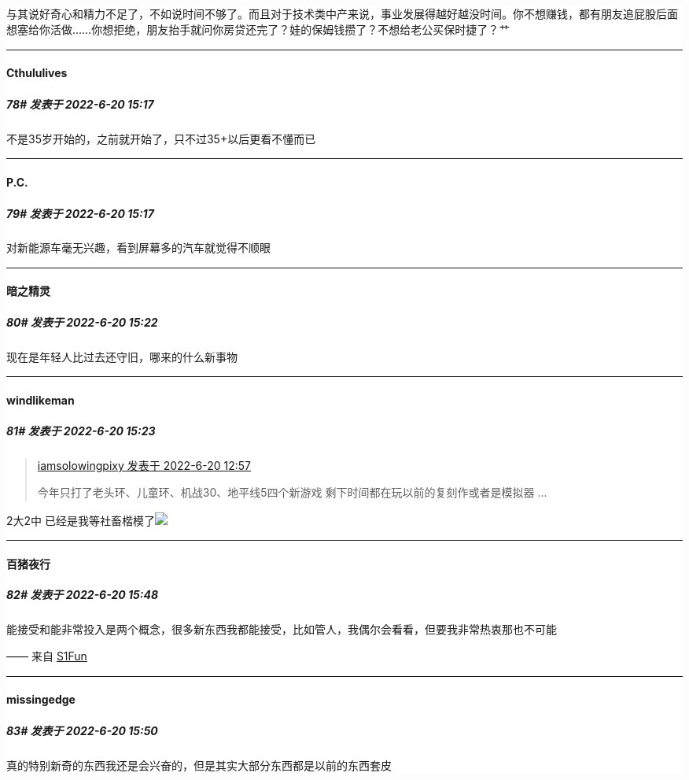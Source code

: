  与其说好奇心和精力不足了，不如说时间不够了。而且对于技术类中产来说，事业发展得越好越没时间。你不想赚钱，都有朋友追屁股后面想塞给你活做……你想拒绝，朋友抬手就问你房贷还完了？娃的保姆钱攒了？不想给老公买保时捷了？艹

*****

####  Cthululives  
##### 78#       发表于 2022-6-20 15:17

不是35岁开始的，之前就开始了，只不过35+以后更看不懂而已

*****

####  P.C.  
##### 79#       发表于 2022-6-20 15:17

对新能源车毫无兴趣，看到屏幕多的汽车就觉得不顺眼

*****

####  暗之精灵  
##### 80#       发表于 2022-6-20 15:22

现在是年轻人比过去还守旧，哪来的什么新事物



*****

####  windlikeman  
##### 81#       发表于 2022-6-20 15:23

<blockquote><a href="httphttps://bbs.saraba1st.com/2b/forum.php?mod=redirect&amp;goto=findpost&amp;pid=56338792&amp;ptid=2076843" target="_blank">iamsolowingpixy 发表于 2022-6-20 12:57</a>

今年只打了老头环、儿童环、机战30、地平线5四个新游戏 剩下时间都在玩以前的复刻作或者是模拟器 ...</blockquote>
2大2中 已经是我等社畜楷模了<img src="https://static.saraba1st.com/image/smiley/face2017/136.png" referrerpolicy="no-referrer">



*****

####  百猪夜行  
##### 82#       发表于 2022-6-20 15:48

能接受和能非常投入是两个概念，很多新东西我都能接受，比如管人，我偶尔会看看，但要我非常热衷那也不可能

—— 来自 [S1Fun](https://s1fun.koalcat.com)

*****

####  missingedge  
##### 83#       发表于 2022-6-20 15:50

真的特别新奇的东西我还是会兴奋的，但是其实大部分东西都是以前的东西套皮



